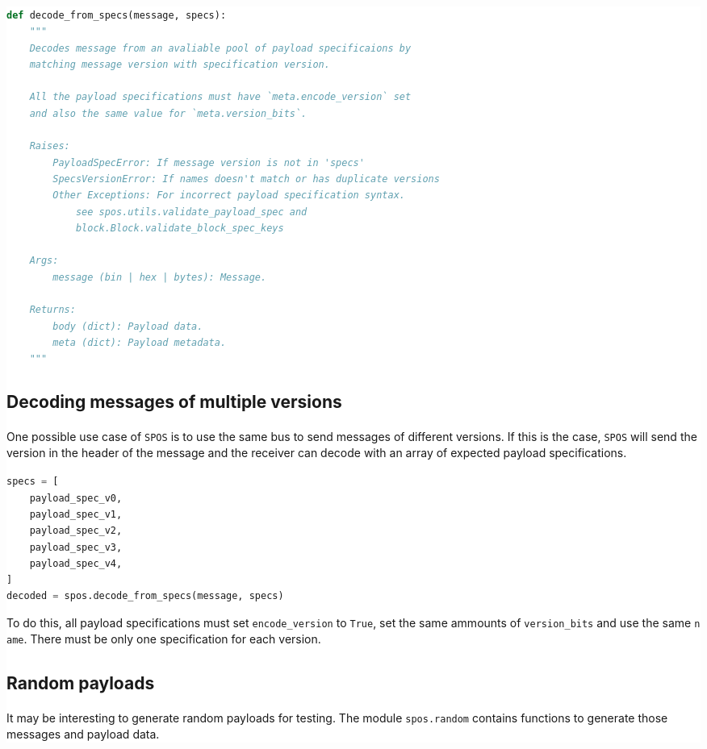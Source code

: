 ```python
def decode_from_specs(message, specs):
    """
    Decodes message from an avaliable pool of payload specificaions by
    matching message version with specification version.

    All the payload specifications must have `meta.encode_version` set
    and also the same value for `meta.version_bits`.

    Raises:
        PayloadSpecError: If message version is not in 'specs'
        SpecsVersionError: If names doesn't match or has duplicate versions
        Other Exceptions: For incorrect payload specification syntax.
            see spos.utils.validate_payload_spec and
            block.Block.validate_block_spec_keys

    Args:
        message (bin | hex | bytes): Message.

    Returns:
        body (dict): Payload data.
        meta (dict): Payload metadata.
    """
```

## Decoding messages of multiple versions

One possible use case of `SPOS` is to use the same bus to send messages
of different versions. If this is the case, `SPOS` will send the version
in the header of the message and the receiver can decode with an array
of expected payload specifications.

```python
specs = [
    payload_spec_v0,
    payload_spec_v1,
    payload_spec_v2,
    payload_spec_v3,
    payload_spec_v4,
]
decoded = spos.decode_from_specs(message, specs)
```

To do this, all payload specifications must set `encode_version` to
`True`, set the same ammounts of `version_bits` and use the same `name`.
There must be only one specification for each version.

## Random payloads

It may be interesting to generate random payloads for testing. The
module `spos.random` contains functions to generate those messages
and payload data.
